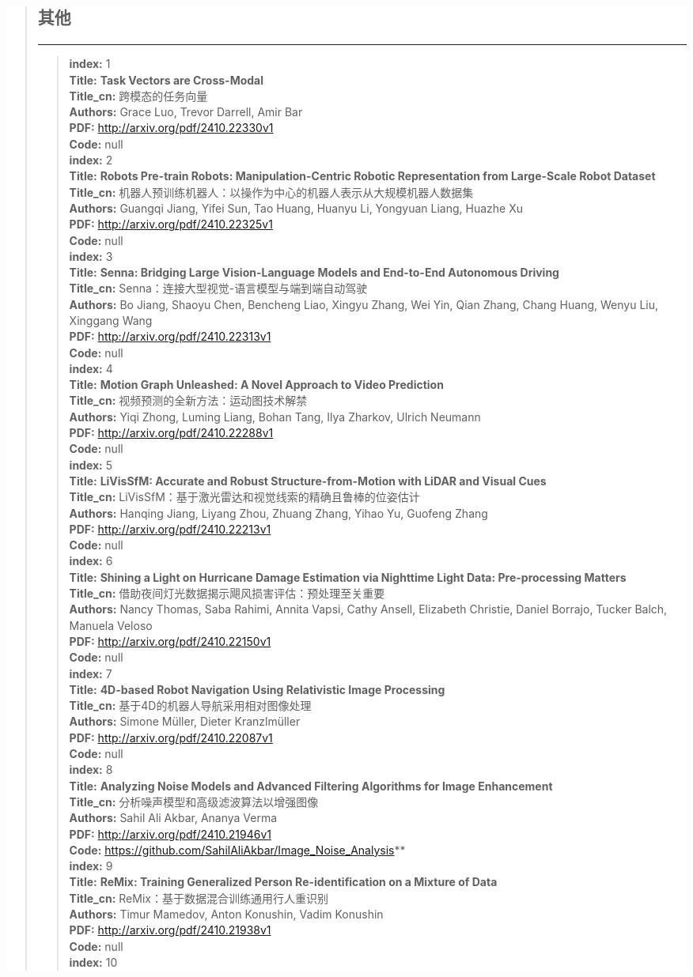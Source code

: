 >## **其他**
>---
>>**index:** 1<br />
**Title:** **Task Vectors are Cross-Modal**<br />
**Title_cn:** 跨模态的任务向量<br />
**Authors:** Grace Luo, Trevor Darrell, Amir Bar<br />
**PDF:** <http://arxiv.org/pdf/2410.22330v1><br />
**Code:** null<br />
>>**index:** 2<br />
**Title:** **Robots Pre-train Robots: Manipulation-Centric Robotic Representation   from Large-Scale Robot Dataset**<br />
**Title_cn:** 机器人预训练机器人：以操作为中心的机器人表示从大规模机器人数据集<br />
**Authors:** Guangqi Jiang, Yifei Sun, Tao Huang, Huanyu Li, Yongyuan Liang, Huazhe Xu<br />
**PDF:** <http://arxiv.org/pdf/2410.22325v1><br />
**Code:** null<br />
>>**index:** 3<br />
**Title:** **Senna: Bridging Large Vision-Language Models and End-to-End Autonomous   Driving**<br />
**Title_cn:** Senna：连接大型视觉-语言模型与端到端自动驾驶<br />
**Authors:** Bo Jiang, Shaoyu Chen, Bencheng Liao, Xingyu Zhang, Wei Yin, Qian Zhang, Chang Huang, Wenyu Liu, Xinggang Wang<br />
**PDF:** <http://arxiv.org/pdf/2410.22313v1><br />
**Code:** null<br />
>>**index:** 4<br />
**Title:** **Motion Graph Unleashed: A Novel Approach to Video Prediction**<br />
**Title_cn:** 视频预测的全新方法：运动图技术解禁<br />
**Authors:** Yiqi Zhong, Luming Liang, Bohan Tang, Ilya Zharkov, Ulrich Neumann<br />
**PDF:** <http://arxiv.org/pdf/2410.22288v1><br />
**Code:** null<br />
>>**index:** 5<br />
**Title:** **LiVisSfM: Accurate and Robust Structure-from-Motion with LiDAR and   Visual Cues**<br />
**Title_cn:** LiVisSfM：基于激光雷达和视觉线索的精确且鲁棒的位姿估计<br />
**Authors:** Hanqing Jiang, Liyang Zhou, Zhuang Zhang, Yihao Yu, Guofeng Zhang<br />
**PDF:** <http://arxiv.org/pdf/2410.22213v1><br />
**Code:** null<br />
>>**index:** 6<br />
**Title:** **Shining a Light on Hurricane Damage Estimation via Nighttime Light Data:   Pre-processing Matters**<br />
**Title_cn:** 借助夜间灯光数据揭示飓风损害评估：预处理至关重要<br />
**Authors:** Nancy Thomas, Saba Rahimi, Annita Vapsi, Cathy Ansell, Elizabeth Christie, Daniel Borrajo, Tucker Balch, Manuela Veloso<br />
**PDF:** <http://arxiv.org/pdf/2410.22150v1><br />
**Code:** null<br />
>>**index:** 7<br />
**Title:** **4D-based Robot Navigation Using Relativistic Image Processing**<br />
**Title_cn:** 基于4D的机器人导航采用相对图像处理<br />
**Authors:** Simone Müller, Dieter Kranzlmüller<br />
**PDF:** <http://arxiv.org/pdf/2410.22087v1><br />
**Code:** null<br />
>>**index:** 8<br />
**Title:** **Analyzing Noise Models and Advanced Filtering Algorithms for Image   Enhancement**<br />
**Title_cn:** 分析噪声模型和高级滤波算法以增强图像<br />
**Authors:** Sahil Ali Akbar, Ananya Verma<br />
**PDF:** <http://arxiv.org/pdf/2410.21946v1><br />
**Code:** <https://github.com/SahilAliAkbar/Image_Noise_Analysis>**<br />
>>**index:** 9<br />
**Title:** **ReMix: Training Generalized Person Re-identification on a Mixture of   Data**<br />
**Title_cn:** ReMix：基于数据混合训练通用行人重识别<br />
**Authors:** Timur Mamedov, Anton Konushin, Vadim Konushin<br />
**PDF:** <http://arxiv.org/pdf/2410.21938v1><br />
**Code:** null<br />
>>**index:** 10<br />